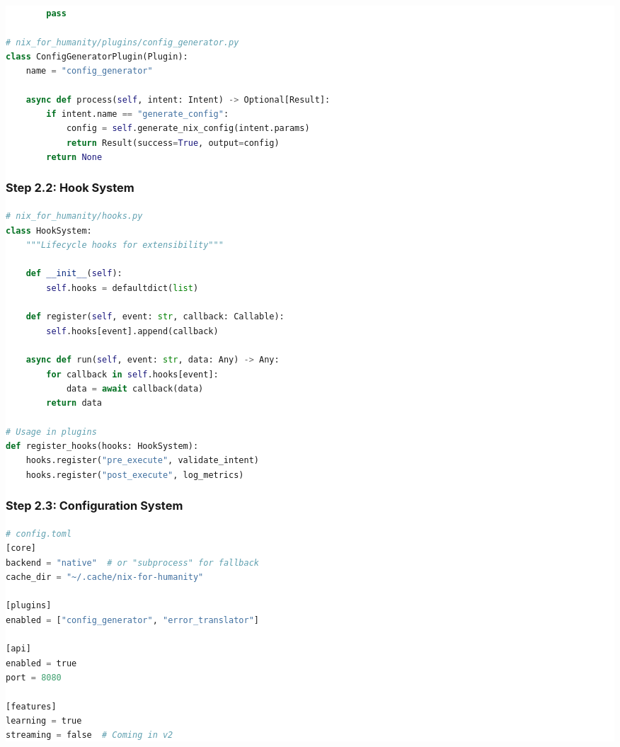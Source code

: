 ```python
        pass

# nix_for_humanity/plugins/config_generator.py
class ConfigGeneratorPlugin(Plugin):
    name = "config_generator"
    
    async def process(self, intent: Intent) -> Optional[Result]:
        if intent.name == "generate_config":
            config = self.generate_nix_config(intent.params)
            return Result(success=True, output=config)
        return None
```

### Step 2.2: Hook System
```python
# nix_for_humanity/hooks.py
class HookSystem:
    """Lifecycle hooks for extensibility"""
    
    def __init__(self):
        self.hooks = defaultdict(list)
    
    def register(self, event: str, callback: Callable):
        self.hooks[event].append(callback)
    
    async def run(self, event: str, data: Any) -> Any:
        for callback in self.hooks[event]:
            data = await callback(data)
        return data

# Usage in plugins
def register_hooks(hooks: HookSystem):
    hooks.register("pre_execute", validate_intent)
    hooks.register("post_execute", log_metrics)
```

### Step 2.3: Configuration System
```python
# config.toml
[core]
backend = "native"  # or "subprocess" for fallback
cache_dir = "~/.cache/nix-for-humanity"

[plugins]
enabled = ["config_generator", "error_translator"]

[api]
enabled = true
port = 8080

[features]
learning = true
streaming = false  # Coming in v2
```
